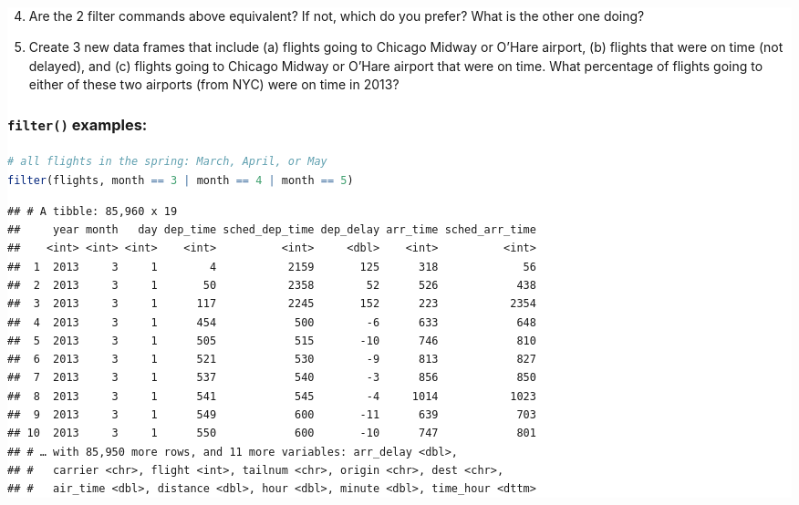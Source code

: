 4)  Are the 2 filter commands above equivalent? If not, which do you
    prefer? What is the other one doing?

5)  Create 3 new data frames that include (a) flights going to Chicago
    Midway or O’Hare airport, (b) flights that were on time (not
    delayed), and (c) flights going to Chicago Midway or O’Hare airport
    that were on time. What percentage of flights going to either of
    these two airports (from NYC) were on time in 2013?

### `filter()` examples:

``` r
# all flights in the spring: March, April, or May
filter(flights, month == 3 | month == 4 | month == 5)
```

    ## # A tibble: 85,960 x 19
    ##     year month   day dep_time sched_dep_time dep_delay arr_time sched_arr_time
    ##    <int> <int> <int>    <int>          <int>     <dbl>    <int>          <int>
    ##  1  2013     3     1        4           2159       125      318             56
    ##  2  2013     3     1       50           2358        52      526            438
    ##  3  2013     3     1      117           2245       152      223           2354
    ##  4  2013     3     1      454            500        -6      633            648
    ##  5  2013     3     1      505            515       -10      746            810
    ##  6  2013     3     1      521            530        -9      813            827
    ##  7  2013     3     1      537            540        -3      856            850
    ##  8  2013     3     1      541            545        -4     1014           1023
    ##  9  2013     3     1      549            600       -11      639            703
    ## 10  2013     3     1      550            600       -10      747            801
    ## # … with 85,950 more rows, and 11 more variables: arr_delay <dbl>,
    ## #   carrier <chr>, flight <int>, tailnum <chr>, origin <chr>, dest <chr>,
    ## #   air_time <dbl>, distance <dbl>, hour <dbl>, minute <dbl>, time_hour <dttm>
